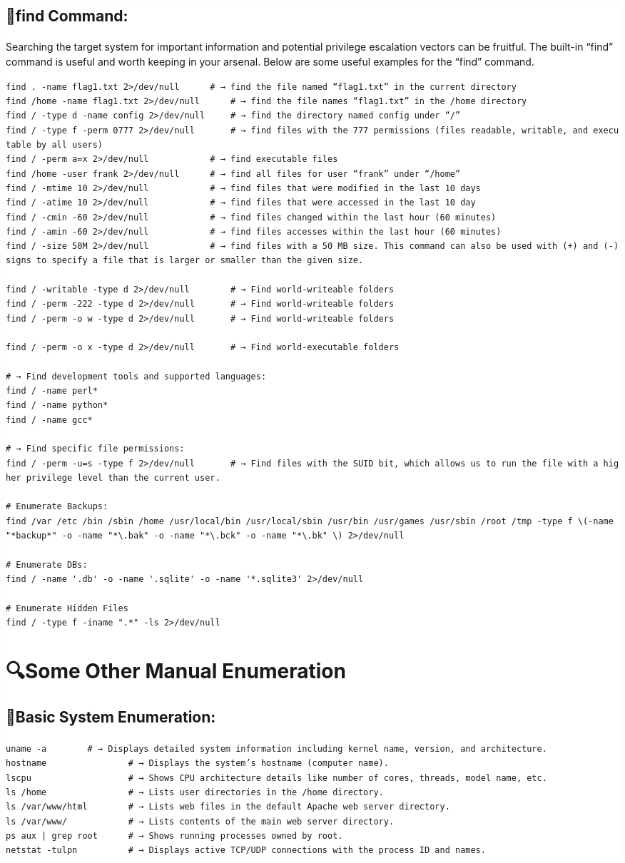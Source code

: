 ## 📌find Command:
Searching the target system for important information and potential privilege escalation vectors can be fruitful. The built-in “find” command is useful and worth keeping in your arsenal.
Below are some useful examples for the “find” command. 
```
find . -name flag1.txt 2>/dev/null		# → find the file named “flag1.txt” in the current directory
find /home -name flag1.txt 2>/dev/null		# → find the file names “flag1.txt” in the /home directory
find / -type d -name config 2>/dev/null		# → find the directory named config under “/”
find / -type f -perm 0777 2>/dev/null		# → find files with the 777 permissions (files readable, writable, and executable by all users)
find / -perm a=x 2>/dev/null			# → find executable files
find /home -user frank 2>/dev/null		# → find all files for user “frank” under “/home”
find / -mtime 10 2>/dev/null			# → find files that were modified in the last 10 days
find / -atime 10 2>/dev/null			# → find files that were accessed in the last 10 day
find / -cmin -60 2>/dev/null			# → find files changed within the last hour (60 minutes)
find / -amin -60 2>/dev/null			# → find files accesses within the last hour (60 minutes)
find / -size 50M 2>/dev/null			# → find files with a 50 MB size. This command can also be used with (+) and (-) signs to specify a file that is larger or smaller than the given size.

find / -writable -type d 2>/dev/null		# → Find world-writeable folders
find / -perm -222 -type d 2>/dev/null		# → Find world-writeable folders
find / -perm -o w -type d 2>/dev/null		# → Find world-writeable folders

find / -perm -o x -type d 2>/dev/null		# → Find world-executable folders

# → Find development tools and supported languages:
find / -name perl*
find / -name python*
find / -name gcc*

# → Find specific file permissions:
find / -perm -u=s -type f 2>/dev/null		# → Find files with the SUID bit, which allows us to run the file with a higher privilege level than the current user.

# Enumerate Backups:
find /var /etc /bin /sbin /home /usr/local/bin /usr/local/sbin /usr/bin /usr/games /usr/sbin /root /tmp -type f \(-name "*backup*" -o -name "*\.bak" -o -name "*\.bck" -o -name "*\.bk" \) 2>/dev/null

# Enumerate DBs:
find / -name '.db' -o -name '.sqlite' -o -name '*.sqlite3' 2>/dev/null

# Enumerate Hidden Files
find / -type f -iname ".*" -ls 2>/dev/null
```

# 🔍Some Other Manual Enumeration

## 📌Basic System Enumeration:
```
uname -a		# → Displays detailed system information including kernel name, version, and architecture.
hostname              	# → Displays the system’s hostname (computer name).
lscpu                	# → Shows CPU architecture details like number of cores, threads, model name, etc.
ls /home              	# → Lists user directories in the /home directory.
ls /var/www/html      	# → Lists web files in the default Apache web server directory.
ls /var/www/          	# → Lists contents of the main web server directory.
ps aux | grep root    	# → Shows running processes owned by root.
netstat -tulpn        	# → Displays active TCP/UDP connections with the process ID and names.
```